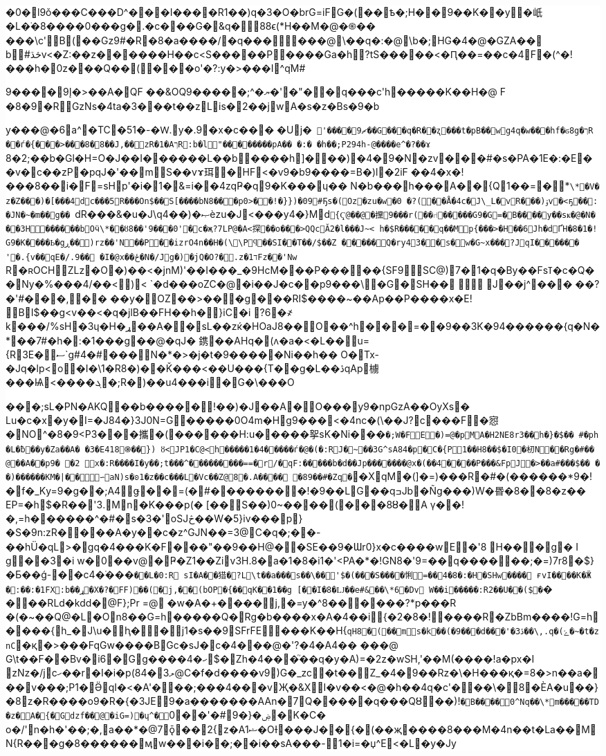  �0�l9ǒ���C���D^���I����R1��)q�3�O�brG=iFG�(��ҍ�;H��9��K��y�㞴�L�֔�8����0���g�.�c���G�&q�88ϵ(\*H��M�@�֍�� ���\c'B(��Gz9#�R�8�a����/�q������@\��q�:�@\b�;HG�4�@�GZA��
b#ځڌv<�Z:��z������H��c<S�����P����Ga�h?tS�����<�Ԥ��=� �c�4F�(^�!���h�0z�⌜��Q��(���o'�?:y�>���I^qׁM#
 
 إ9��� �9�>��A�QF ��&OQޔ�^;�����9�'�"��q��� c'h�����K��H�@ F �8�9�RGz Ns�4ta�3���t� �zLis�2��jwA�s�z�Bs�9�b
 
 y���@�6܎a^�TC�51�-�Ԝ.y�.9�x�c��� �Uj�` '����ޗ9��G���q�R��ʐ���t�pB��wg4q�w���hf�ϭ8g�ךR��ѓ�{���>���8�8��J,��zR�1�AךR:b�l "��������pA�� �:� �h��;P294h-@����e^�?��ɤ`8�2;��b�Gl�H=O�J��I������L��b����h]���)�4�9�N�zv � ��#�s�PA�1E�:�E��v�c��zP�pqJ�'��mS��vɤ珥 �HF<�v9�b9����=B�)l�2iF
��4�x�!���8��i�F=sHp'�i�1�&=i��4zqҎ�q9�K��� ɥ��  N�b���h���A��{Q׶=��\1�\*`\*�V�z�Z���)�[���4dc���5R���On$��S[����b N8���p0>��!�}})�09#Ҕs�(Oz�zu�w�0 �?(� �Ǻ�4c�J\_L�vR� ��)ۉ v�<ҕ�� :�JN�~�m��֌g�� `dR���&�u�J\qޞ�(� �4ѐzu�J<���y4 �}Md`{Ҁ@��@ �攩9���r(��⑁�����G9� G=�B����y��sҝ�@�N �� �3H������bOӵ\*��ȣ8��'9���0'�c�җ?7LP@�A<探 ��o���>QQcӐ2�l���J~<
h�$R����� q��Mp{���>�H��6Jh�dҐH�8�1�!G9�K����Ҍ�gڕ��)rz��'N��P ��izrO4n��H�(\\Pϥ��SI��T��/$��Z �����Q�ry43��s�w�G~x���?JqI������
'�.{v��qE�/.9��
�I�@x��ځ�N�/Jg�)�jQ�O?� .z�1דFz��'Nw`R�ʀOCHZLz�O�)��<�jnM)'� �I��� \_�9HcM���P�����{SF9SC@)7�1�q�By�� Fsߠ�c�Q��Ny�%���4/��<)<
\`�d���oZC�@�i ��J�c�֌�p9���\�G�SH� �
  J��j^���
��?�'#���,��  ��y�OZ��>���g���RI$����~��Ap��P����x�E! BI$��g<v��<�q�jlB��FH��h�}iC �i
?6�҂
k���/%sH�3ɥ�H�ړ��A��\sL ��zќ�HOaJ8��O��^h��� =��9��3K�94������{q�N�\*��7#�h�:�1���g��@�qJ� 鎸��AHq�(ʌ�a�<�L��u={R3E�ސ`g#4�#���N�\*�>�j�t�9� ����Ni��h�� O�Tx-�Jq�lp<o֐�I�\1�R8�)��Ǩ���<��U���{T��g�L ��ڎqAp㯭 ���Ѩ<����ܓ�;R�)\ ��u4���i�G� \���O
 
 ���;sL�PN�AKQ��b�����!��)�J\��A�O���y9�npGzA��ѸXs�
Lu�c�x�y�I=�J84�}3J0N=G �����0O4m�Hg9���<�4nc�(\��J?c���F�惌�NO^�8�9<P3���攜�(������H:u �����挐sK�Ni���`�;W�FE�)=@� pMA�H2NE8r3�� h�}�$�� #�ph�L�ƀ�� y�Za��A� �3�E418֍��}) ȣ<J P1�C@<h�����1�4 �����ѓ�@�(�:RJ�~��3G^sA84�p�C�{P1��H8��$�I0�杒N��Rg�#��@ ��A��p9�
�2
x�:R����I�y��;t���^���������==�r/� qF:�����b�d��Jp�������@x�(��4����P���&FpJ�>��a#���$�� ��)������KM�|��∽aN)s�ʚ1�z��c���L �Vc��Z@8�.A���� �89��#�Zq�`�XqM�(]�=)���R�#�(������ \*9�!�f�\_Κy=9�g� �;A4 ǥ��=(�#��������!�9��LG��qߏJb�Ñց���)W�昬�8�� 8�z��
EP=�h$�R��'׭.3Mn�K���p(�
[��S��)0~����(���8Ȣ�A ү��!�,=h ������^�#�s�3� 'oSJڅ��W�5}iv���p}�S� 9n:zR����A�y��c�z^GJN��=3@C�q�;��-��hÜ�qL>�gq�4���K�F���"��9��H@��SE��9�Ɯr0}x�c����wE�'8 H���g�
I g��3֐�i w�0��v@�Ҏ�Z1��Ziv3H.8�a�1�8�i1�'<PA�\*�!GN8�'9=��q������;�=)7r8�$}�Ƃ��ǵ-��c4�֔���`��L �0:R sI�A�� 猎�?L\t��a��� s��\��'$�(���S����悧=��4�8�:�H�SHw����
ғvI����K�Ӝ�:��:�1FX:b��ړ�X�?�FF)��(�j,��(bOP�{��qK��1��g [��I�8�Ǉ��e#&��\*6�Dv
W��i�����:R2��U��($�`� ���RL d�kdd�@F};Pr
=@ �w�A�+����j,�=y�^8���� ��?\*p���R
�(�~��Q@�L�On8��G=h  �����Q�Rg�b����x�A�4��i{�2�8�!����R�ZbBm����!G=h����{h\_�J\u�ԧ��j1�s��9SFrFE���K��H{`qH8�(��ms�k��(�9���d���'�3ڏ��\,.q�(ۓ�~�t �znC`�қ�>���FqG w����BGc�sJ�c�4���@�'?�4�A4��
���@
G\t��F��Bv�i6�Gg����4�ހ$�Zh�4���֘��q�y�A )=�2z�wSH,'��M(� ���!a�px� I zNz�/j cހ��r�I�i�p(84�3ލ@C�f�d����v9)G�\_zc�t��Z\_�4�9��Rz�\�H���қ�=8�>n��a���v���;P1�ӚqI�<�A'�� �;���4���vҖ�&XI�v��<�@�h��4q�c'���\�֌8�ЀA�u��}�8z�R����o9�R�{�3JE9�a�������AAn�7Q�����q���Qȣ��)!`�B����0^Nq��\*m�����TD�z�A�{�Gdzf��@�iG=)�ɥ^�⁀`0��'�#9�}�ۻ�K�C�
o �/'n�h�'��;�,a��\*�@7ǭ� �2{z�A1ޝ�OƗ���J��{�(��җ����8���M�4n��t�La��MN{R���g�8������ӎ w���i��;��i��sA���-1�i=�џ^E<�L�y�Jy
 